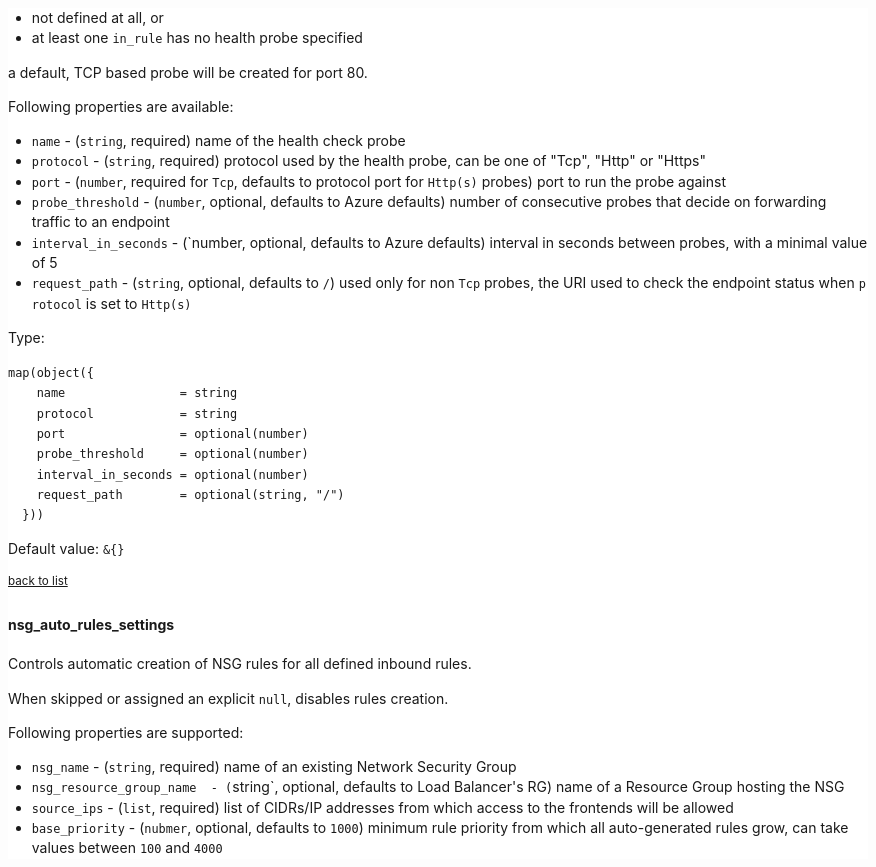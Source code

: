 - not defined at all, or
- at least one `in_rule` has no health probe specified

a default, TCP based probe will be created for port 80.

Following properties are available:

- `name`                  - (`string`, required) name of the health check probe
- `protocol`              - (`string`, required) protocol used by the health probe, can be one of "Tcp", "Http" or "Https"
- `port`                  - (`number`, required for `Tcp`, defaults to protocol port for `Http(s)` probes) port to run
                            the probe against
- `probe_threshold`       - (`number`, optional, defaults to Azure defaults) number of consecutive probes that decide
                            on forwarding traffic to an endpoint
- `interval_in_seconds`   - (`number, optional, defaults to Azure defaults) interval in seconds between probes,
                            with a minimal value of 5
- `request_path`          - (`string`, optional, defaults to `/`) used only for non `Tcp` probes,
                            the URI used to check the endpoint status when `protocol` is set to `Http(s)`


Type: 

```hcl
map(object({
    name                = string
    protocol            = string
    port                = optional(number)
    probe_threshold     = optional(number)
    interval_in_seconds = optional(number)
    request_path        = optional(string, "/")
  }))
```


Default value: `&{}`

<sup>[back to list](#modules-optional-inputs)</sup>

#### nsg_auto_rules_settings

Controls automatic creation of NSG rules for all defined inbound rules.

When skipped or assigned an explicit `null`, disables rules creation.

Following properties are supported:

- `nsg_name`                - (`string`, required) name of an existing Network Security Group
- `nsg_resource_group_name  - (`string`, optional, defaults to Load Balancer's RG) name of a Resource Group hosting the NSG
- `source_ips`              - (`list`, required) list of CIDRs/IP addresses from which access to the frontends will be allowed
- `base_priority`           - (`nubmer`, optional, defaults to `1000`) minimum rule priority from which all
                              auto-generated rules grow, can take values between `100` and `4000`
